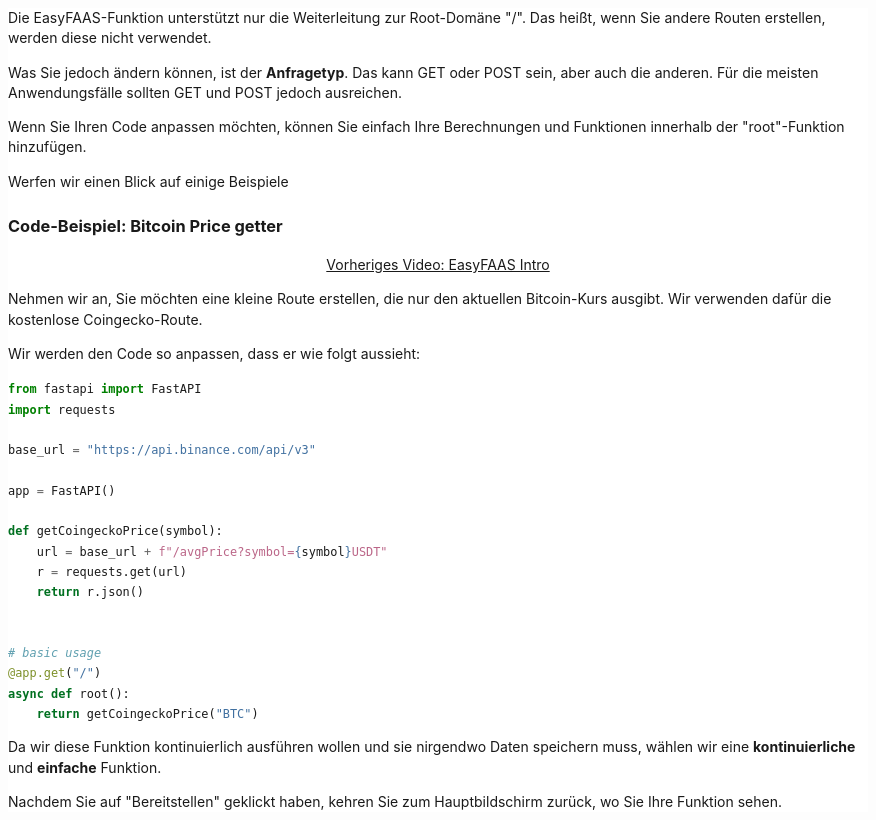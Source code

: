 Die EasyFAAS-Funktion unterstützt nur die Weiterleitung zur Root-Domäne "/". Das heißt, wenn Sie andere Routen erstellen, werden diese nicht verwendet.

Was Sie jedoch ändern können, ist der **Anfragetyp**. Das kann GET oder POST sein, aber auch die anderen.
Für die meisten Anwendungsfälle sollten GET und POST jedoch ausreichen.

Wenn Sie Ihren Code anpassen möchten, können Sie einfach Ihre Berechnungen und Funktionen innerhalb der "root"-Funktion hinzufügen. 

Werfen wir einen Blick auf einige Beispiele

### Code-Beispiel: Bitcoin Price getter

<center>
    <video controls width="60%" poster="/videos/easyfaas/DemoThumb.png" loading="lazy">
        <source src="/videos/easyfaas/EasyFAAS-Tech-Demo.webm"
                type="video/webm">
        <source src="/videos/easyfaas/EasyFAAS-Tech-Demo.mp4"
                type="video/mp4">
        Use a newer browser to see this video.
    </video>
    <p><a href="/services/easyfaas">Vorheriges Video: EasyFAAS Intro</a></p>
</center>

Nehmen wir an, Sie möchten eine kleine Route erstellen, die nur den aktuellen Bitcoin-Kurs ausgibt. Wir verwenden dafür die kostenlose Coingecko-Route.

Wir werden den Code so anpassen, dass er wie folgt aussieht:

```python
from fastapi import FastAPI
import requests

base_url = "https://api.binance.com/api/v3"

app = FastAPI()

def getCoingeckoPrice(symbol):
    url = base_url + f"/avgPrice?symbol={symbol}USDT"
    r = requests.get(url)
    return r.json()
    

# basic usage
@app.get("/")
async def root():   
    return getCoingeckoPrice("BTC")
```

Da wir diese Funktion kontinuierlich ausführen wollen und sie nirgendwo Daten speichern muss, wählen wir eine **kontinuierliche** und **einfache** Funktion.

Nachdem Sie auf "Bereitstellen" geklickt haben, kehren Sie zum Hauptbildschirm zurück, wo Sie Ihre Funktion sehen.
